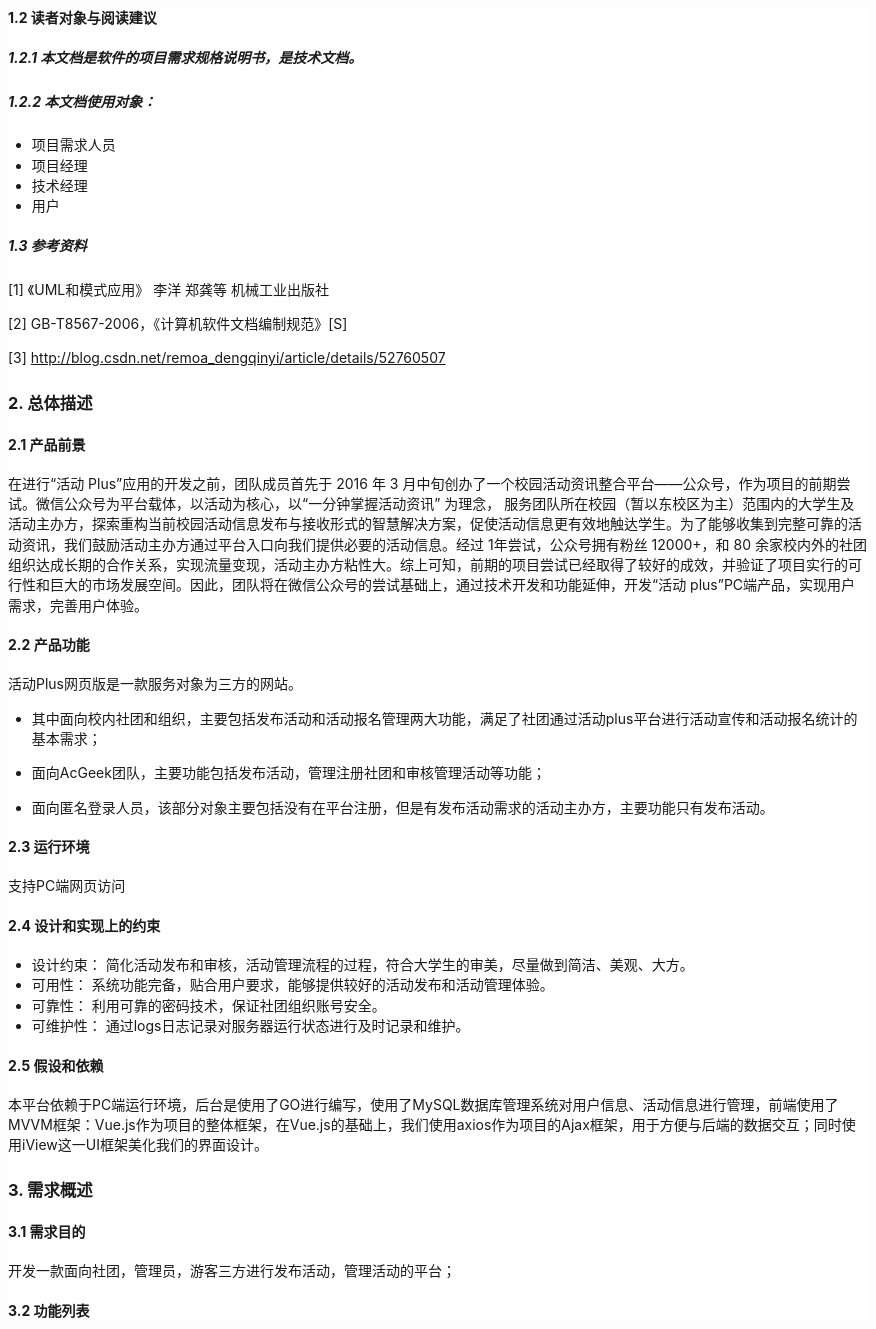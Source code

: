 #### 1.2	读者对象与阅读建议
##### 1.2.1	本文档是软件的项目需求规格说明书，是技术文档。
##### 1.2.2	本文档使用对象：
- 项目需求人员
- 项目经理
- 技术经理
- 用户

##### 1.3	参考资料
[1] 《UML和模式应用》 李洋 郑龚等 机械工业出版社

[2]  GB-T8567-2006，《计算机软件文档编制规范》[S]

[3]  http://blog.csdn.net/remoa_dengqinyi/article/details/52760507


### 2.	总体描述
#### 2.1	产品前景

在进行“活动 Plus”应用的开发之前，团队成员首先于 2016 年 3 月中旬创办了一个校园活动资讯整合平台——公众号，作为项目的前期尝试。微信公众号为平台载体，以活动为核心，以“一分钟掌握活动资讯” 为理念， 服务团队所在校园（暂以东校区为主）范围内的大学生及活动主办方，探索重构当前校园活动信息发布与接收形式的智慧解决方案，促使活动信息更有效地触达学生。为了能够收集到完整可靠的活动资讯，我们鼓励活动主办方通过平台入口向我们提供必要的活动信息。经过 1年尝试，公众号拥有粉丝 12000+，和 80 余家校内外的社团组织达成长期的合作关系，实现流量变现，活动主办方粘性大。综上可知，前期的项目尝试已经取得了较好的成效，并验证了项目实行的可行性和巨大的市场发展空间。因此，团队将在微信公众号的尝试基础上，通过技术开发和功能延伸，开发“活动 plus”PC端产品，实现用户需求，完善用户体验。

#### 2.2	产品功能
活动Plus网页版是一款服务对象为三方的网站。

- 其中面向校内社团和组织，主要包括发布活动和活动报名管理两大功能，满足了社团通过活动plus平台进行活动宣传和活动报名统计的基本需求；

- 面向AcGeek团队，主要功能包括发布活动，管理注册社团和审核管理活动等功能；

- 面向匿名登录人员，该部分对象主要包括没有在平台注册，但是有发布活动需求的活动主办方，主要功能只有发布活动。          

#### 2.3	运行环境

支持PC端网页访问 

#### 2.4	设计和实现上的约束

- 设计约束：
简化活动发布和审核，活动管理流程的过程，符合大学生的审美，尽量做到简洁、美观、大方。 
- 可用性：
系统功能完备，贴合用户要求，能够提供较好的活动发布和活动管理体验。
- 可靠性：
利用可靠的密码技术，保证社团组织账号安全。
- 可维护性：
通过logs日志记录对服务器运行状态进行及时记录和维护。


#### 2.5	假设和依赖

本平台依赖于PC端运行环境，后台是使用了GO进行编写，使用了MySQL数据库管理系统对用户信息、活动信息进行管理，前端使用了MVVM框架：Vue.js作为项目的整体框架，在Vue.js的基础上，我们使用axios作为项目的Ajax框架，用于方便与后端的数据交互；同时使用iView这一UI框架美化我们的界面设计。

### 3.	需求概述
#### 3.1	需求目的
开发一款面向社团，管理员，游客三方进行发布活动，管理活动的平台；
#### 3.2	功能列表
